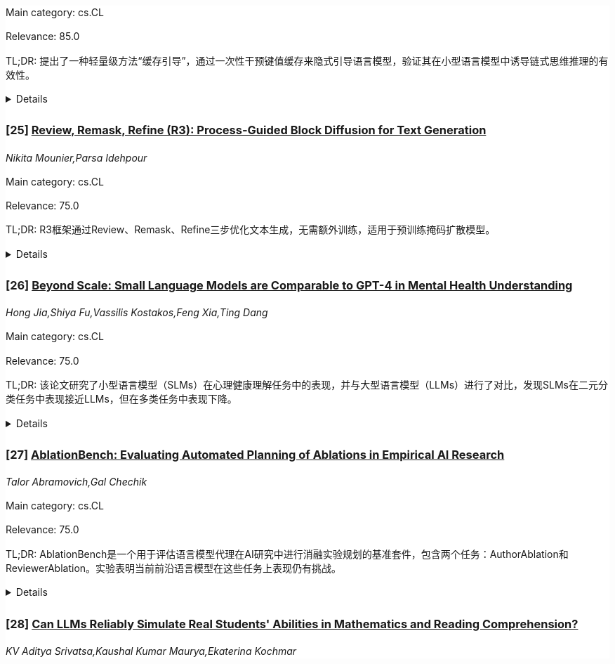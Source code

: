 Main category: cs.CL

Relevance: 85.0

TL;DR: 提出了一种轻量级方法“缓存引导”，通过一次性干预键值缓存来隐式引导语言模型，验证其在小型语言模型中诱导链式思维推理的有效性。


<details><summary>Details</summary></details>


### [25] [Review, Remask, Refine (R3): Process-Guided Block Diffusion for Text Generation](https://arxiv.org/abs/2507.08018)
*Nikita Mounier,Parsa Idehpour*

Main category: cs.CL

Relevance: 75.0

TL;DR: R3框架通过Review、Remask、Refine三步优化文本生成，无需额外训练，适用于预训练掩码扩散模型。


<details><summary>Details</summary></details>


### [26] [Beyond Scale: Small Language Models are Comparable to GPT-4 in Mental Health Understanding](https://arxiv.org/abs/2507.08031)
*Hong Jia,Shiya Fu,Vassilis Kostakos,Feng Xia,Ting Dang*

Main category: cs.CL

Relevance: 75.0

TL;DR: 该论文研究了小型语言模型（SLMs）在心理健康理解任务中的表现，并与大型语言模型（LLMs）进行了对比，发现SLMs在二元分类任务中表现接近LLMs，但在多类任务中表现下降。


<details><summary>Details</summary></details>


### [27] [AblationBench: Evaluating Automated Planning of Ablations in Empirical AI Research](https://arxiv.org/abs/2507.08038)
*Talor Abramovich,Gal Chechik*

Main category: cs.CL

Relevance: 75.0

TL;DR: AblationBench是一个用于评估语言模型代理在AI研究中进行消融实验规划的基准套件，包含两个任务：AuthorAblation和ReviewerAblation。实验表明当前前沿语言模型在这些任务上表现仍有挑战。


<details><summary>Details</summary></details>


### [28] [Can LLMs Reliably Simulate Real Students' Abilities in Mathematics and Reading Comprehension?](https://arxiv.org/abs/2507.08232)
*KV Aditya Srivatsa,Kaushal Kumar Maurya,Ekaterina Kochmar*

